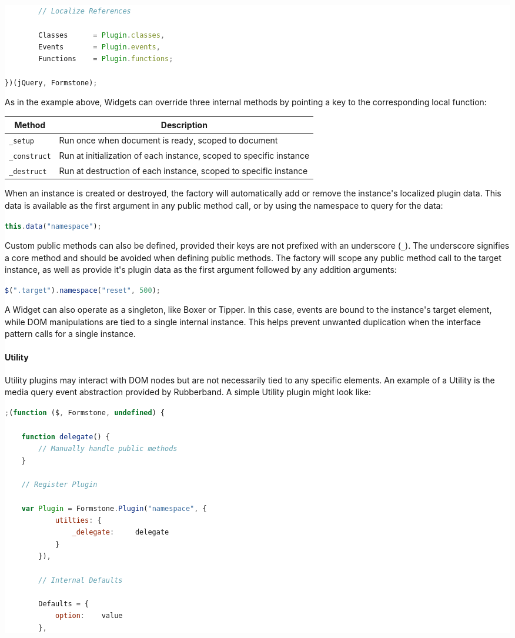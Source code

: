 ```javascript
		// Localize References

		Classes      = Plugin.classes,
		Events       = Plugin.events,
		Functions    = Plugin.functions;

})(jQuery, Formstone);
```

As in the example above, Widgets can override three internal methods by pointing a key to the corresponding local function:

| Method | Description |
| --- | --- |
| `_setup` | Run once when document is ready, scoped to document |
| `_construct` | Run at initialization of each instance, scoped to specific instance |
| `_destruct` | Run at destruction of each instance, scoped to specific instance |

When an instance is created or destroyed, the factory will automatically add or remove the instance's localized plugin data. This data is available as the first argument in any public method call, or by using the namespace to query for the data:

```javascript
this.data("namespace");
```

Custom public methods can also be defined, provided their keys are not prefixed with an underscore (`_`). The underscore signifies a core method and should be avoided when defining public methods. The factory will scope any public method call to the target instance, as well as provide it's plugin data as the first argument followed by any addition arguments:

```javascript
$(".target").namespace("reset", 500);
```

A Widget can also operate as a singleton, like Boxer or Tipper. In this case, events are bound to the instance's target element, while DOM manipulations are tied to a single internal instance. This helps prevent unwanted duplication when the interface pattern calls for a single instance.

#### Utility

Utility plugins may interact with DOM nodes but are not necessarily tied to any specific elements. An example of a Utility is the media query event abstraction provided by Rubberband. A simple Utility plugin might look like:

```javascript
;(function ($, Formstone, undefined) {

	function delegate() {
		// Manually handle public methods
	}

	// Register Plugin

	var Plugin = Formstone.Plugin("namespace", {
			utilties: {
				_delegate:     delegate
			}
		}),

		// Internal Defaults

		Defaults = {
			option:    value
		},

```